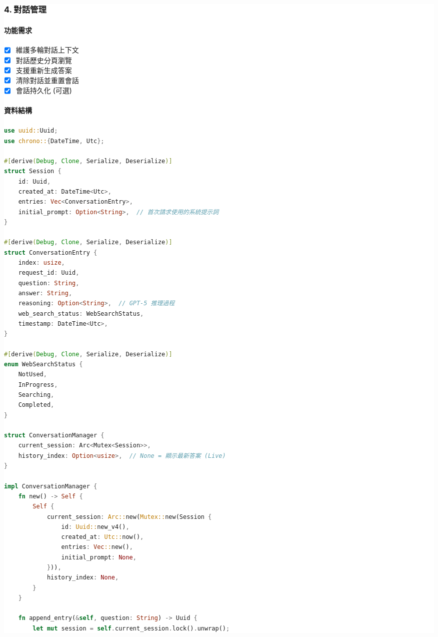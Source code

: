 
### 4. 對話管理

#### 功能需求

- [x] 維護多輪對話上下文
- [x] 對話歷史分頁瀏覽
- [x] 支援重新生成答案
- [x] 清除對話並重置會話
- [x] 會話持久化 (可選)

#### 資料結構

```rust
use uuid::Uuid;
use chrono::{DateTime, Utc};

#[derive(Debug, Clone, Serialize, Deserialize)]
struct Session {
    id: Uuid,
    created_at: DateTime<Utc>,
    entries: Vec<ConversationEntry>,
    initial_prompt: Option<String>,  // 首次請求使用的系統提示詞
}

#[derive(Debug, Clone, Serialize, Deserialize)]
struct ConversationEntry {
    index: usize,
    request_id: Uuid,
    question: String,
    answer: String,
    reasoning: Option<String>,  // GPT-5 推理過程
    web_search_status: WebSearchStatus,
    timestamp: DateTime<Utc>,
}

#[derive(Debug, Clone, Serialize, Deserialize)]
enum WebSearchStatus {
    NotUsed,
    InProgress,
    Searching,
    Completed,
}

struct ConversationManager {
    current_session: Arc<Mutex<Session>>,
    history_index: Option<usize>,  // None = 顯示最新答案 (Live)
}

impl ConversationManager {
    fn new() -> Self {
        Self {
            current_session: Arc::new(Mutex::new(Session {
                id: Uuid::new_v4(),
                created_at: Utc::now(),
                entries: Vec::new(),
                initial_prompt: None,
            })),
            history_index: None,
        }
    }

    fn append_entry(&self, question: String) -> Uuid {
        let mut session = self.current_session.lock().unwrap();
```